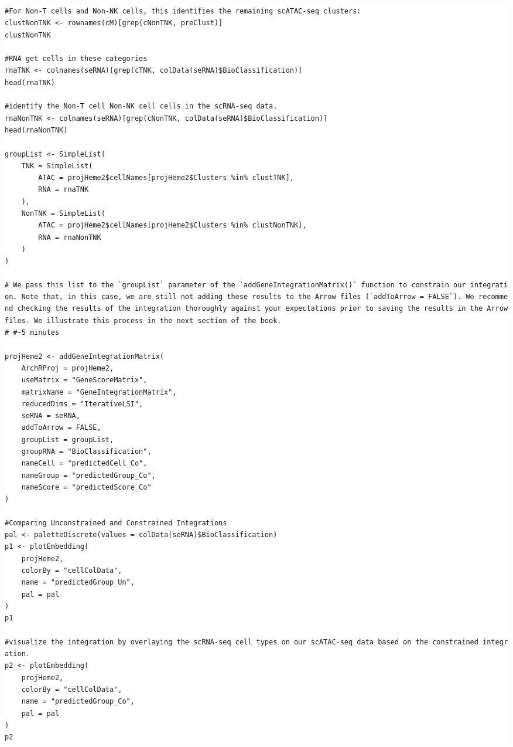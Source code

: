 ```{r Cluster Identity, include=FALSE}
#For Non-T cells and Non-NK cells, this identifies the remaining scATAC-seq clusters:
clustNonTNK <- rownames(cM)[grep(cNonTNK, preClust)]
clustNonTNK

#RNA get cells in these categories
rnaTNK <- colnames(seRNA)[grep(cTNK, colData(seRNA)$BioClassification)]
head(rnaTNK)

#identify the Non-T cell Non-NK cell cells in the scRNA-seq data.
rnaNonTNK <- colnames(seRNA)[grep(cNonTNK, colData(seRNA)$BioClassification)]
head(rnaNonTNK)

groupList <- SimpleList(
    TNK = SimpleList(
        ATAC = projHeme2$cellNames[projHeme2$Clusters %in% clustTNK],
        RNA = rnaTNK
    ),
    NonTNK = SimpleList(
        ATAC = projHeme2$cellNames[projHeme2$Clusters %in% clustNonTNK],
        RNA = rnaNonTNK
    )    
)

# We pass this list to the `groupList` parameter of the `addGeneIntegrationMatrix()` function to constrain our integration. Note that, in this case, we are still not adding these results to the Arrow files (`addToArrow = FALSE`). We recommend checking the results of the integration thoroughly against your expectations prior to saving the results in the Arrow files. We illustrate this process in the next section of the book.
# #~5 minutes

projHeme2 <- addGeneIntegrationMatrix(
    ArchRProj = projHeme2, 
    useMatrix = "GeneScoreMatrix",
    matrixName = "GeneIntegrationMatrix",
    reducedDims = "IterativeLSI",
    seRNA = seRNA,
    addToArrow = FALSE, 
    groupList = groupList,
    groupRNA = "BioClassification",
    nameCell = "predictedCell_Co",
    nameGroup = "predictedGroup_Co",
    nameScore = "predictedScore_Co"
)

#Comparing Unconstrained and Constrained Integrations
pal <- paletteDiscrete(values = colData(seRNA)$BioClassification)
p1 <- plotEmbedding(
    projHeme2, 
    colorBy = "cellColData", 
    name = "predictedGroup_Un", 
    pal = pal
)
p1

#visualize the integration by overlaying the scRNA-seq cell types on our scATAC-seq data based on the constrained integration.
p2 <- plotEmbedding(
    projHeme2, 
    colorBy = "cellColData", 
    name = "predictedGroup_Co", 
    pal = pal
)
p2
```